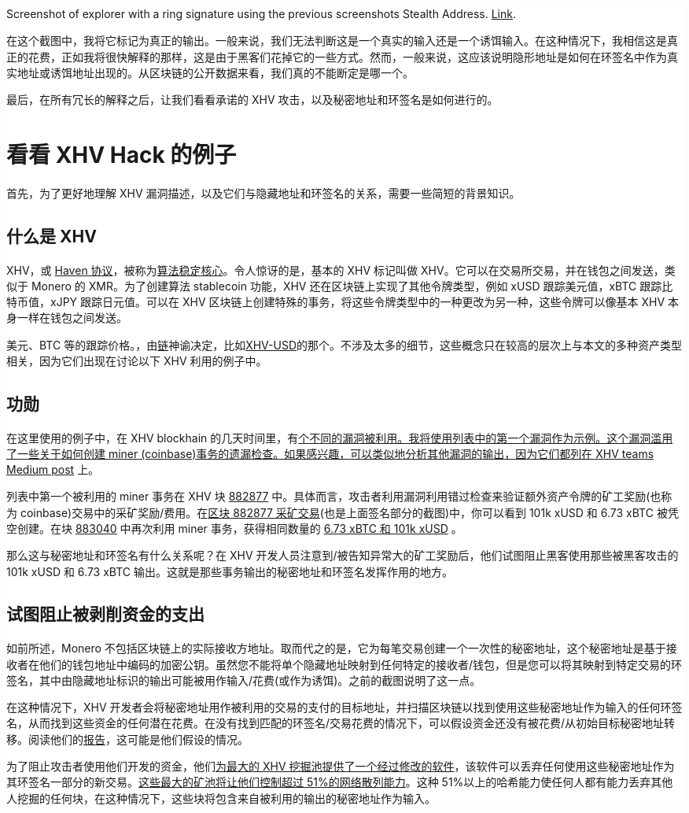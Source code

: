 Screenshot of explorer with a ring signature using the previous screenshots Stealth Address. [Link](https://explorer.havenprotocol.org/search?value=f864dc3816ef75e3217f08fb0aed343bcdd220ae7969b415df0472a894efcaab).

在这个截图中，我将它标记为真正的输出。一般来说，我们无法判断这是一个真实的输入还是一个诱饵输入。在这种情况下，我相信这是真正的花费，正如我将很快解释的那样，这是由于黑客们花掉它的一些方式。然而，一般来说，这应该说明隐形地址是如何在环签名中作为真实地址或诱饵地址出现的。从区块链的公开数据来看，我们真的不能断定是哪一个。

最后，在所有冗长的解释之后，让我们看看承诺的 XHV 攻击，以及秘密地址和环签名是如何进行的。

# 看看 XHV Hack 的例子

首先，为了更好地理解 XHV 漏洞描述，以及它们与隐藏地址和环签名的关系，需要一些简短的背景知识。

## 什么是 XHV

XHV，或 [Haven 协议](https://havenprotocol.org/)，被称为[算法稳定核心](https://hackernoon.com/algorithmic-stablecoins-a-beginners-guide-pmh320t)。令人惊讶的是，基本的 XHV 标记叫做 XHV。它可以在交易所交易，并在钱包之间发送，类似于 Monero 的 XMR。为了创建算法 stablecoin 功能，XHV 还在区块链上实现了其他令牌类型，例如 xUSD 跟踪美元值，xBTC 跟踪比特币值，xJPY 跟踪日元值。可以在 XHV 区块链上创建特殊的事务，将这些令牌类型中的一种更改为另一种，这些令牌可以像基本 XHV 本身一样在钱包之间发送。

美元、BTC 等的跟踪价格。，由[链](https://chain.link/)神谕决定，比如[XHV-USD](https://data.chain.link/ethereum/mainnet/crypto-usd/xhv-usd)的那个。不涉及太多的细节，这些概念只在较高的层次上与本文的多种资产类型相关，因为它们出现在讨论以下 XHV 利用的例子中。

## 功勋

在这里使用的例子中，在 XHV blockhain 的几天时间里，有[个不同的漏洞被利用。我将使用列表中的第一个漏洞作为示例。这个漏洞滥用了一些关于如何创建 miner (coinbase)事务的遗漏检查。如果感兴趣，可以类似地分析其他漏洞的输出，因为它们都列在 XHV teams](https://havenprotocol.org/wp-content/uploads/2021/07/Technical-Overview-of-June-2021-Exploits.pdf) [Medium post](https://havenprotocol.medium.com/haven-protocol-technical-overview-of-june-2021-exploits-6f4573fbf216) 上。

列表中第一个被利用的 miner 事务在 XHV 块 [882877](https://explorer.havenprotocol.org/block/882877) 中。具体而言，攻击者利用漏洞利用错过检查来验证额外资产令牌的矿工奖励(也称为 coinbase)交易中的采矿奖励/费用。在[区块 882877 采矿交易](https://explorer.havenprotocol.org/tx/7d48e1189e2f4013bbe1f217d48baf909e1bad681a94d136c7a6ce3ae44f8236)(也是上面签名部分的截图)中，你可以看到 101k xUSD 和 6.73 xBTC 被凭空创建。在块 [883040](https://explorer.havenprotocol.org/block/883040) 中再次利用 miner 事务，获得相同数量的 [6.73 xBTC 和 101k xUSD](https://explorer.havenprotocol.org/tx/45e4eba24ffa4f431ff433a58bafd67f17f7cfab4c4fb1263afdbeb8765b423f) 。

那么这与秘密地址和环签名有什么关系呢？在 XHV 开发人员注意到/被告知异常大的矿工奖励后，他们试图阻止黑客使用那些被黑客攻击的 101k xUSD 和 6.73 xBTC 输出。这就是那些事务输出的秘密地址和环签名发挥作用的地方。

## 试图阻止被剥削资金的支出

如前所述，Monero 不包括区块链上的实际接收方地址。取而代之的是，它为每笔交易创建一个一次性的秘密地址，这个秘密地址是基于接收者在他们的钱包地址中编码的加密公钥。虽然您不能将单个隐藏地址映射到任何特定的接收者/钱包，但是您可以将其映射到特定交易的环签名，其中由隐藏地址标识的输出可能被用作输入/花费(或作为诱饵)。之前的截图说明了这一点。

在这种情况下，XHV 开发者会将秘密地址用作被利用的交易的支付的目标地址，并扫描区块链以找到使用这些秘密地址作为输入的任何环签名，从而找到这些资金的任何潜在花费。在没有找到匹配的环签名/交易花费的情况下，可以假设资金还没有被花费/从初始目标秘密地址转移。阅读他们的[报告](https://havenprotocol.medium.com/haven-protocol-technical-overview-of-june-2021-exploits-6f4573fbf216)，这可能是他们假设的情况。

为了阻止攻击者使用他们开发的资金，他们[为最大的 XHV 挖掘池提供了一个经过修改的软件](https://havenprotocol.medium.com/haven-protocol-technical-overview-of-june-2021-exploits-6f4573fbf216)，该软件可以丢弃任何使用这些秘密地址作为其环签名一部分的新交易。[这些最大的矿池将让他们控制超过 51%的网络散列能力](https://miningpoolstats.stream/haven)。这种 51%以上的哈希能力使任何人都有能力丢弃其他人挖掘的任何块，在这种情况下，这些块将包含来自被利用的输出的秘密地址作为输入。
